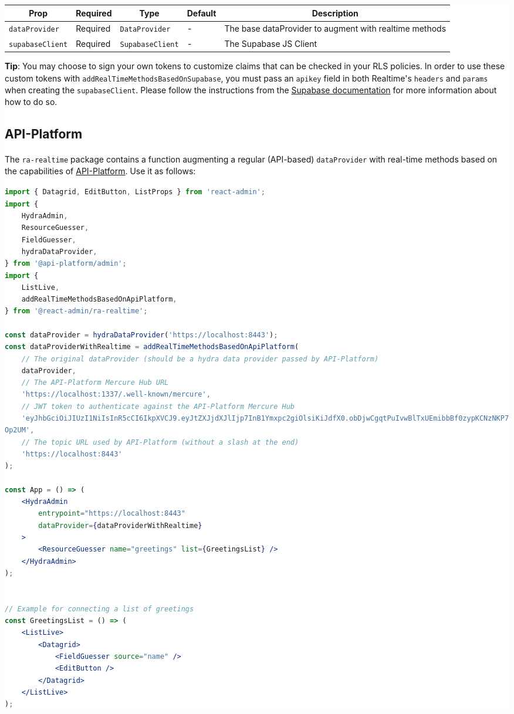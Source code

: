 | Prop              | Required | Type             | Default | Description                                              |
| ----------------- | -------- | ---------------- | ------- | -------------------------------------------------------- |
| `dataProvider`    | Required | `DataProvider`   | -       | The base dataProvider to augment with realtime methods   |
| `supabaseClient`  | Required | `SupabaseClient` | -       | The Supabase JS Client                                   |

**Tip**: You may choose to sign your own tokens to customize claims that can be checked in your RLS policies. In order to use these custom tokens with `addRealTimeMethodsBasedOnSupabase`, you must pass an `apikey` field in both Realtime's `headers` and `params` when creating the `supabaseClient`. Please follow the instructions from the [Supabase documentation](https://supabase.com/docs/guides/realtime/extensions/postgres-changes#custom-tokens) for more information about how to do so.

## API-Platform

The `ra-realtime` package contains a function augmenting a regular (API-based) `dataProvider` with real-time methods based on the capabilities of [API-Platform](https://api-platform.com/). Use it as follows:

```jsx
import { Datagrid, EditButton, ListProps } from 'react-admin';
import {
    HydraAdmin,
    ResourceGuesser,
    FieldGuesser,
    hydraDataProvider,
} from '@api-platform/admin';
import {
    ListLive,
    addRealTimeMethodsBasedOnApiPlatform,
} from '@react-admin/ra-realtime';

const dataProvider = hydraDataProvider('https://localhost:8443');
const dataProviderWithRealtime = addRealTimeMethodsBasedOnApiPlatform(
    // The original dataProvider (should be a hydra data provider passed by API-Platform)
    dataProvider,
    // The API-Platform Mercure Hub URL
    'https://localhost:1337/.well-known/mercure',
    // JWT token to authenticate against the API-Platform Mercure Hub
    'eyJhbGciOiJIUzI1NiIsInR5cCI6IkpXVCJ9.eyJtZXJjdXJlIjp7InB1Ymxpc2giOlsiKiJdfX0.obDjwCgqtPuIvwBlTxUEmibbBf0zypKCNzNKP7Op2UM',
    // The topic URL used by API-Platform (without a slash at the end)
    'https://localhost:8443'
);

const App = () => (
    <HydraAdmin
        entrypoint="https://localhost:8443"
        dataProvider={dataProviderWithRealtime}
    >
        <ResourceGuesser name="greetings" list={GreetingsList} />
    </HydraAdmin>
);


// Example for connecting a list of greetings
const GreetingsList = () => (
    <ListLive>
        <Datagrid>
            <FieldGuesser source="name" />
            <EditButton />
        </Datagrid>
    </ListLive>
);
```
